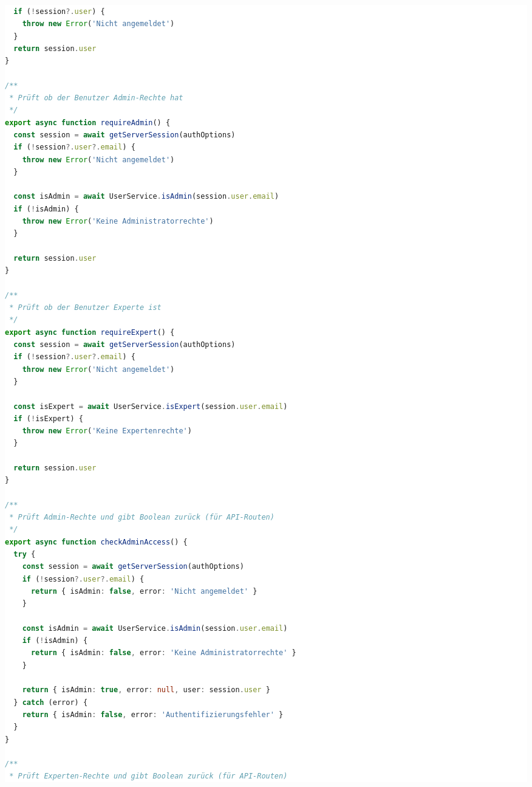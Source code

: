 ```typescript
  if (!session?.user) {
    throw new Error('Nicht angemeldet')
  }
  return session.user
}

/**
 * Prüft ob der Benutzer Admin-Rechte hat
 */
export async function requireAdmin() {
  const session = await getServerSession(authOptions)
  if (!session?.user?.email) {
    throw new Error('Nicht angemeldet')
  }
  
  const isAdmin = await UserService.isAdmin(session.user.email)
  if (!isAdmin) {
    throw new Error('Keine Administratorrechte')
  }
  
  return session.user
}

/**
 * Prüft ob der Benutzer Experte ist
 */
export async function requireExpert() {
  const session = await getServerSession(authOptions)
  if (!session?.user?.email) {
    throw new Error('Nicht angemeldet')
  }
  
  const isExpert = await UserService.isExpert(session.user.email)
  if (!isExpert) {
    throw new Error('Keine Expertenrechte')
  }
  
  return session.user
}

/**
 * Prüft Admin-Rechte und gibt Boolean zurück (für API-Routen)
 */
export async function checkAdminAccess() {
  try {
    const session = await getServerSession(authOptions)
    if (!session?.user?.email) {
      return { isAdmin: false, error: 'Nicht angemeldet' }
    }
    
    const isAdmin = await UserService.isAdmin(session.user.email)
    if (!isAdmin) {
      return { isAdmin: false, error: 'Keine Administratorrechte' }
    }
    
    return { isAdmin: true, error: null, user: session.user }
  } catch (error) {
    return { isAdmin: false, error: 'Authentifizierungsfehler' }
  }
}

/**
 * Prüft Experten-Rechte und gibt Boolean zurück (für API-Routen)
```